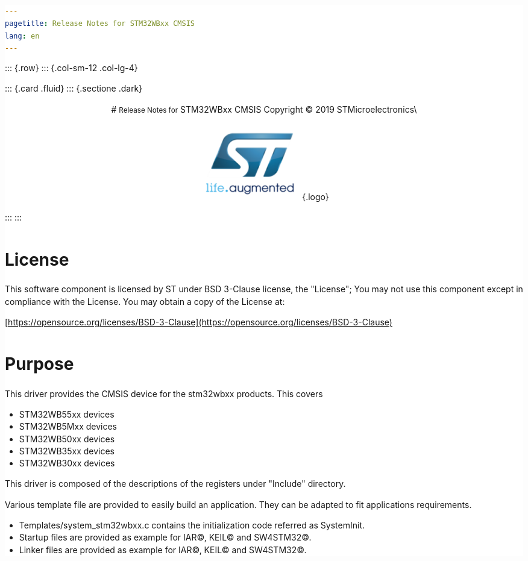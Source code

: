 ```yaml
---
pagetitle: Release Notes for STM32WBxx CMSIS
lang: en
---
```


::: {.row}
::: {.col-sm-12 .col-lg-4}

::: {.card .fluid}
::: {.sectione .dark}
<center>
# <small>Release Notes for</small> STM32WBxx CMSIS
Copyright &copy; 2019 STMicroelectronics\
    
[![ST logo](_htmresc/st_logo.png)](https://www.st.com){.logo}
</center>
:::
:::

# License

This software component is licensed by ST under BSD 3-Clause license, the "License"; You may not use this component except in compliance with the License. You may obtain a copy of the License at:

[https://opensource.org/licenses/BSD-3-Clause](https://opensource.org/licenses/BSD-3-Clause)

# Purpose

This driver provides the CMSIS device for the stm32wbxx products. This covers 

- STM32WB55xx devices
- STM32WB5Mxx devices
- STM32WB50xx devices
- STM32WB35xx devices
- STM32WB30xx devices

This driver is composed of the descriptions of the registers under "Include" directory.

Various template file are provided to easily build an application. They can be adapted to fit applications requirements.

- Templates/system_stm32wbxx.c contains the initialization code referred as SystemInit.
- Startup files are provided as example for IAR&copy;, KEIL&copy; and SW4STM32&copy;.
- Linker files are provided as example for IAR&copy;, KEIL&copy; and SW4STM32&copy;.
